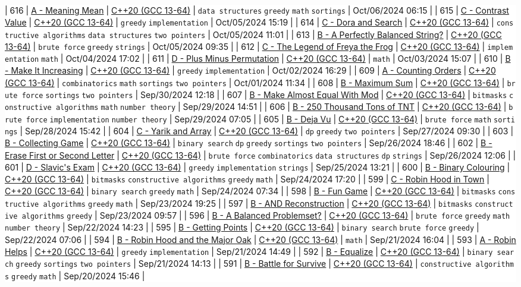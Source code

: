 | 616 | [A - Meaning Mean](https://codeforces.com/contest/2021/problem/A) | [C++20 (GCC 13-64)](https://codeforces.com/contest/2021/submission/284541303) | `data structures` `greedy` `math` `sortings` | Oct/06/2024 06:15 |
| 615 | [C - Contrast Value](https://codeforces.com/contest/1832/problem/C) | [C++20 (GCC 13-64)](https://codeforces.com/contest/1832/submission/284474815) | `greedy` `implementation` | Oct/05/2024 15:19 |
| 614 | [C - Dora and Search](https://codeforces.com/contest/1793/problem/C) | [C++20 (GCC 13-64)](https://codeforces.com/contest/1793/submission/284442875) | `constructive algorithms` `data structures` `two pointers` | Oct/05/2024 11:01 |
| 613 | [B - A Perfectly Balanced String?](https://codeforces.com/contest/1673/problem/B) | [C++20 (GCC 13-64)](https://codeforces.com/contest/1673/submission/284431571) | `brute force` `greedy` `strings` | Oct/05/2024 09:35 |
| 612 | [C - The Legend of Freya the Frog](https://codeforces.com/contest/2009/problem/C) | [C++20 (GCC 13-64)](https://codeforces.com/contest/2009/submission/284346404) | `implementation` `math` | Oct/04/2024 17:02 |
| 611 | [D - Plus Minus Permutation](https://codeforces.com/contest/1872/problem/D) | [C++20 (GCC 13-64)](https://codeforces.com/contest/1872/submission/284191845) | `math` | Oct/03/2024 15:07 |
| 610 | [B - Make It Increasing](https://codeforces.com/contest/1675/problem/B) | [C++20 (GCC 13-64)](https://codeforces.com/contest/1675/submission/284065476) | `greedy` `implementation` | Oct/02/2024 16:29 |
| 609 | [A - Counting Orders](https://codeforces.com/contest/1827/problem/A) | [C++20 (GCC 13-64)](https://codeforces.com/contest/1827/submission/283889519) | `combinatorics` `math` `sortings` `two pointers` | Oct/01/2024 11:34 |
| 608 | [B - Maximum Sum](https://codeforces.com/contest/1832/problem/B) | [C++20 (GCC 13-64)](https://codeforces.com/contest/1832/submission/283753978) | `brute force` `sortings` `two pointers` | Sep/30/2024 12:18 |
| 607 | [B - Make Almost Equal With Mod](https://codeforces.com/contest/1909/problem/B) | [C++20 (GCC 13-64)](https://codeforces.com/contest/1909/submission/283551147) | `bitmasks` `constructive algorithms` `math` `number theory` | Sep/29/2024 14:51 |
| 606 | [B - 250 Thousand Tons of TNT](https://codeforces.com/contest/1899/problem/B) | [C++20 (GCC 13-64)](https://codeforces.com/contest/1899/submission/283489533) | `brute force` `implementation` `number theory` | Sep/29/2024 07:05 |
| 605 | [B - Deja Vu](https://codeforces.com/contest/1891/problem/B) | [C++20 (GCC 13-64)](https://codeforces.com/contest/1891/submission/283401113) | `brute force` `math` `sortings` | Sep/28/2024 15:42 |
| 604 | [C - Yarik and Array](https://codeforces.com/contest/1899/problem/C) | [C++20 (GCC 13-64)](https://codeforces.com/contest/1899/submission/283152135) | `dp` `greedy` `two pointers` | Sep/27/2024 09:30 |
| 603 | [B - Collecting Game](https://codeforces.com/contest/1904/problem/B) | [C++20 (GCC 13-64)](https://codeforces.com/contest/1904/submission/283093253) | `binary search` `dp` `greedy` `sortings` `two pointers` | Sep/26/2024 18:46 |
| 602 | [B - Erase First or Second Letter](https://codeforces.com/contest/1917/problem/B) | [C++20 (GCC 13-64)](https://codeforces.com/contest/1917/submission/283039507) | `brute force` `combinatorics` `data structures` `dp` `strings` | Sep/26/2024 12:06 |
| 601 | [D - Slavic's Exam](https://codeforces.com/contest/1999/problem/D) | [C++20 (GCC 13-64)](https://codeforces.com/contest/1999/submission/282918218) | `greedy` `implementation` `strings` | Sep/25/2024 13:21 |
| 600 | [B - Binary Colouring](https://codeforces.com/contest/1977/problem/B) | [C++20 (GCC 13-64)](https://codeforces.com/contest/1977/submission/282815161) | `bitmasks` `constructive algorithms` `greedy` `math` | Sep/24/2024 17:20 |
| 599 | [C - Robin Hood in Town](https://codeforces.com/contest/2014/problem/C) | [C++20 (GCC 13-64)](https://codeforces.com/contest/2014/submission/282731779) | `binary search` `greedy` `math` | Sep/24/2024 07:34 |
| 598 | [B - Fun Game](https://codeforces.com/contest/1994/problem/B) | [C++20 (GCC 13-64)](https://codeforces.com/contest/1994/submission/282684648) | `bitmasks` `constructive algorithms` `greedy` `math` | Sep/23/2024 19:25 |
| 597 | [B - AND Reconstruction](https://codeforces.com/contest/1991/problem/B) | [C++20 (GCC 13-64)](https://codeforces.com/contest/1991/submission/282598658) | `bitmasks` `constructive algorithms` `greedy` | Sep/23/2024 09:57 |
| 596 | [B - A Balanced Problemset?](https://codeforces.com/contest/1925/problem/B) | [C++20 (GCC 13-64)](https://codeforces.com/contest/1925/submission/282490825) | `brute force` `greedy` `math` `number theory` | Sep/22/2024 14:23 |
| 595 | [B - Getting Points](https://codeforces.com/contest/1902/problem/B) | [C++20 (GCC 13-64)](https://codeforces.com/contest/1902/submission/282432969) | `binary search` `brute force` `greedy` | Sep/22/2024 07:06 |
| 594 | [B - Robin Hood and the Major Oak](https://codeforces.com/contest/2014/problem/B) | [C++20 (GCC 13-64)](https://codeforces.com/contest/2014/submission/282330500) | `math` | Sep/21/2024 16:04 |
| 593 | [A - Robin Helps](https://codeforces.com/contest/2014/problem/A) | [C++20 (GCC 13-64)](https://codeforces.com/contest/2014/submission/282232127) | `greedy` `implementation` | Sep/21/2024 14:49 |
| 592 | [B - Equalize](https://codeforces.com/contest/1928/problem/B) | [C++20 (GCC 13-64)](https://codeforces.com/contest/1928/submission/282221186) | `binary search` `greedy` `sortings` `two pointers` | Sep/21/2024 14:13 |
| 591 | [B - Battle for Survive](https://codeforces.com/contest/2013/problem/B) | [C++20 (GCC 13-64)](https://codeforces.com/contest/2013/submission/282075047) | `constructive algorithms` `greedy` `math` | Sep/20/2024 15:46 |